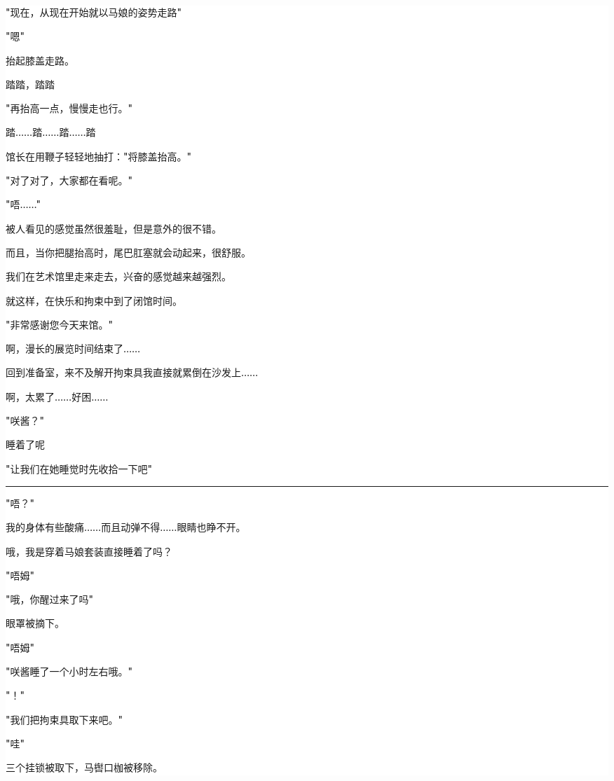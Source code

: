 "现在，从现在开始就以马娘的姿势走路"

"嗯"

抬起膝盖走路。

踏踏，踏踏

"再抬高一点，慢慢走也行。"

踏……踏……踏……踏

馆长在用鞭子轻轻地抽打："将膝盖抬高。"

"对了对了，大家都在看呢。"

"唔……"

被人看见的感觉虽然很羞耻，但是意外的很不错。

而且，当你把腿抬高时，尾巴肛塞就会动起来，很舒服。

我们在艺术馆里走来走去，兴奋的感觉越来越强烈。

就这样，在快乐和拘束中到了闭馆时间。

"非常感谢您今天来馆。"

啊，漫长的展览时间结束了……

回到准备室，来不及解开拘束具我直接就累倒在沙发上……

啊，太累了……好困……

"咲酱？"

睡着了呢

"让我们在她睡觉时先收拾一下吧"

------

"唔？"

我的身体有些酸痛……而且动弹不得……眼睛也睁不开。

哦，我是穿着马娘套装直接睡着了吗？

"唔姆"

"哦，你醒过来了吗"

眼罩被摘下。

"唔姆"

"咲酱睡了一个小时左右哦。"

"！"

"我们把拘束具取下来吧。"

"哇"

三个挂锁被取下，马辔口枷被移除。
